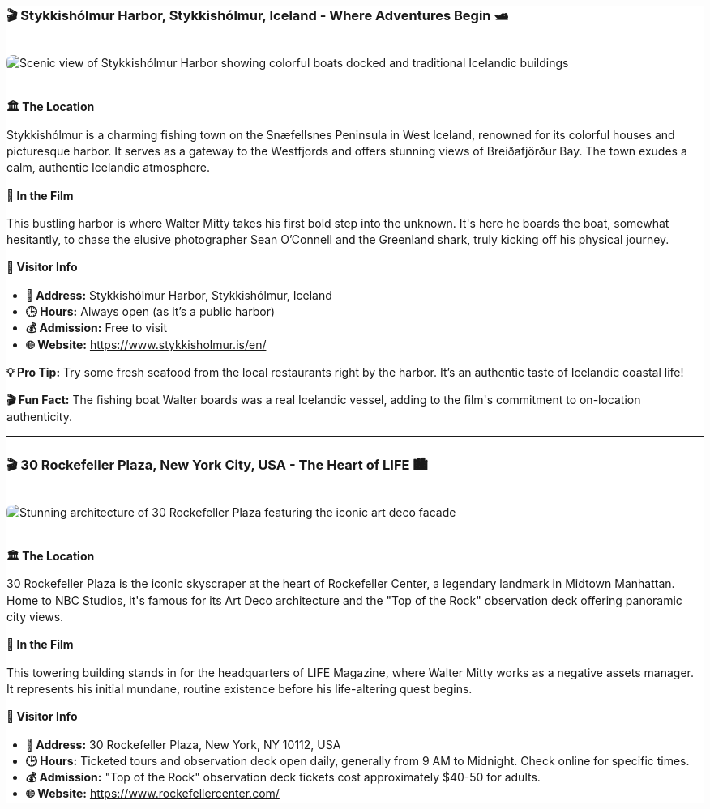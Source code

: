 ### 🎬 Stykkishólmur Harbor, Stykkishólmur, Iceland - Where Adventures Begin 🛥️

<img src="https://i0.wp.com/alifeofadventures.com/wp-content/uploads/2022/09/walter-mitty-3.jpg?resize=1000%2C750&ssl=1" alt="Scenic view of Stykkishólmur Harbor showing colorful boats docked and traditional Icelandic buildings" style="width: 100%; height: auto; border-radius: 8px; margin: 20px 0;">

**🏛️ The Location**

Stykkishólmur is a charming fishing town on the Snæfellsnes Peninsula in West Iceland, renowned for its colorful houses and picturesque harbor. It serves as a gateway to the Westfjords and offers stunning views of Breiðafjörður Bay. The town exudes a calm, authentic Icelandic atmosphere.


**🎥 In the Film**

This bustling harbor is where Walter Mitty takes his first bold step into the unknown. It's here he boards the boat, somewhat hesitantly, to chase the elusive photographer Sean O’Connell and the Greenland shark, truly kicking off his physical journey.


**📍 Visitor Info**

- **📍 Address:** Stykkishólmur Harbor, Stykkishólmur, Iceland
- **🕒 Hours:** Always open (as it’s a public harbor)
- **💰 Admission:** Free to visit
- **🌐 Website:** https://www.stykkisholmur.is/en/


**💡 Pro Tip:** Try some fresh seafood from the local restaurants right by the harbor. It’s an authentic taste of Icelandic coastal life!


**🎬 Fun Fact:** The fishing boat Walter boards was a real Icelandic vessel, adding to the film's commitment to on-location authenticity.

---

### 🎬 30 Rockefeller Plaza, New York City, USA - The Heart of LIFE 🏙️

<img src="http://media2.s-nbcnews.com/i/streams/2012/May/120530/394360-steve-frankCADAE1B0-E9CD-FDC1-0F3E-F116CCC21992.jpg" alt="Stunning architecture of 30 Rockefeller Plaza featuring the iconic art deco facade" style="width: 100%; height: auto; border-radius: 8px; margin: 20px 0;">

**🏛️ The Location**

30 Rockefeller Plaza is the iconic skyscraper at the heart of Rockefeller Center, a legendary landmark in Midtown Manhattan. Home to NBC Studios, it's famous for its Art Deco architecture and the "Top of the Rock" observation deck offering panoramic city views.


**🎥 In the Film**

This towering building stands in for the headquarters of LIFE Magazine, where Walter Mitty works as a negative assets manager. It represents his initial mundane, routine existence before his life-altering quest begins.


**📍 Visitor Info**

- **📍 Address:** 30 Rockefeller Plaza, New York, NY 10112, USA
- **🕒 Hours:** Ticketed tours and observation deck open daily, generally from 9 AM to Midnight. Check online for specific times.
- **💰 Admission:** "Top of the Rock" observation deck tickets cost approximately $40-50 for adults.
- **🌐 Website:** https://www.rockefellercenter.com/
